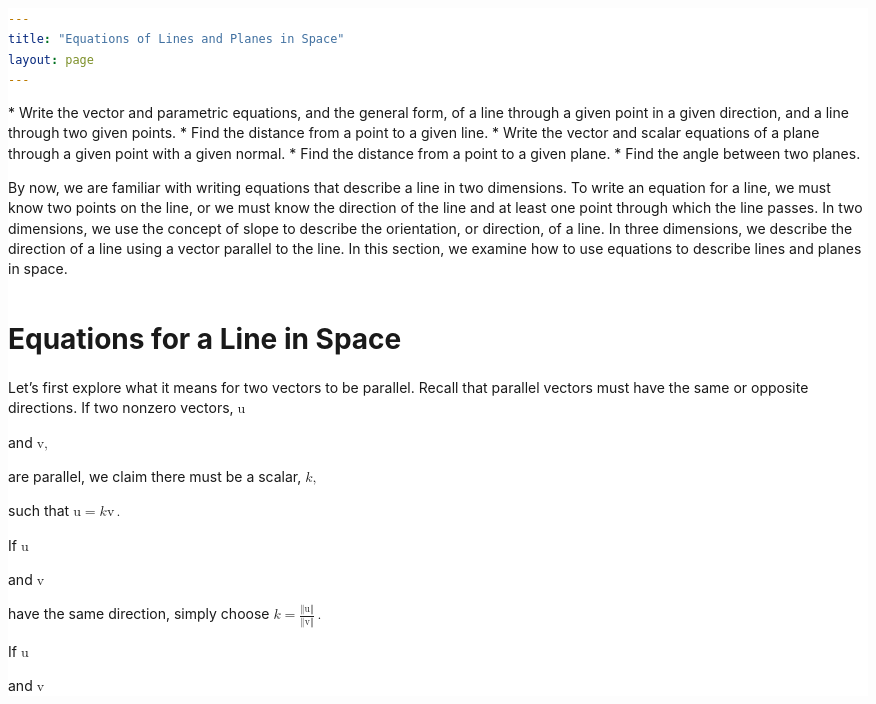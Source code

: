 ```yaml
---
title: "Equations of Lines and Planes in Space"
layout: page
---
```



<div data-type="abstract" markdown="1">
* Write the vector and parametric equations, and the general form, of a line through a given point in a given direction, and a line through two given points.
* Find the distance from a point to a given line.
* Write the vector and scalar equations of a plane through a given point with a given normal.
* Find the distance from a point to a given plane.
* Find the angle between two planes.

</div>

By now, we are familiar with writing equations that describe a line in two dimensions. To write an equation for a line, we must know two points on the line, or we must know the direction of the line and at least one point through which the line passes. In two dimensions, we use the concept of slope to describe the orientation, or direction, of a line. In three dimensions, we describe the direction of a line using a vector parallel to the line. In this section, we examine how to use equations to describe lines and planes in space.

# Equations for a Line in Space

Let’s first explore what it means for two vectors to be parallel. Recall that parallel vectors must have the same or opposite directions. If two nonzero vectors, <math xmlns="http://www.w3.org/1998/Math/MathML"><mstyle mathvariant="bold" mathsize="normal"><mtext>u</mtext></mstyle></math>

 and <math xmlns="http://www.w3.org/1998/Math/MathML"><mrow><mstyle mathvariant="bold" mathsize="normal"><mtext>v</mtext></mstyle><mo>,</mo></mrow></math>

 are parallel, we claim there must be a scalar, <math xmlns="http://www.w3.org/1998/Math/MathML"><mrow><mi>k</mi><mo>,</mo></mrow></math>

 such that <math xmlns="http://www.w3.org/1998/Math/MathML"><mrow><mstyle mathvariant="bold" mathsize="normal"><mtext>u</mtext></mstyle><mo>=</mo><mi>k</mi><mstyle mathvariant="bold" mathsize="normal"><mtext>v</mtext></mstyle><mo>.</mo></mrow></math>

 If <math xmlns="http://www.w3.org/1998/Math/MathML"><mstyle mathvariant="bold" mathsize="normal"><mtext>u</mtext></mstyle></math>

 and <math xmlns="http://www.w3.org/1998/Math/MathML"><mstyle mathvariant="bold" mathsize="normal"><mtext>v</mtext></mstyle></math>

 have the same direction, simply choose <math xmlns="http://www.w3.org/1998/Math/MathML"><mrow><mi>k</mi><mo>=</mo><mfrac><mrow><mrow><mo>‖</mo><mstyle mathvariant="bold" mathsize="normal"><mtext>u</mtext></mstyle><mo>‖</mo></mrow></mrow><mrow><mrow><mo>‖</mo><mstyle mathvariant="bold" mathsize="normal"><mtext>v</mtext></mstyle><mo>‖</mo></mrow></mrow></mfrac><mo>.</mo></mrow></math>

 If <math xmlns="http://www.w3.org/1998/Math/MathML"><mstyle mathvariant="bold" mathsize="normal"><mtext>u</mtext></mstyle></math>

 and <math xmlns="http://www.w3.org/1998/Math/MathML"><mstyle mathvariant="bold" mathsize="normal"><mtext>v</mtext></mstyle></math>
